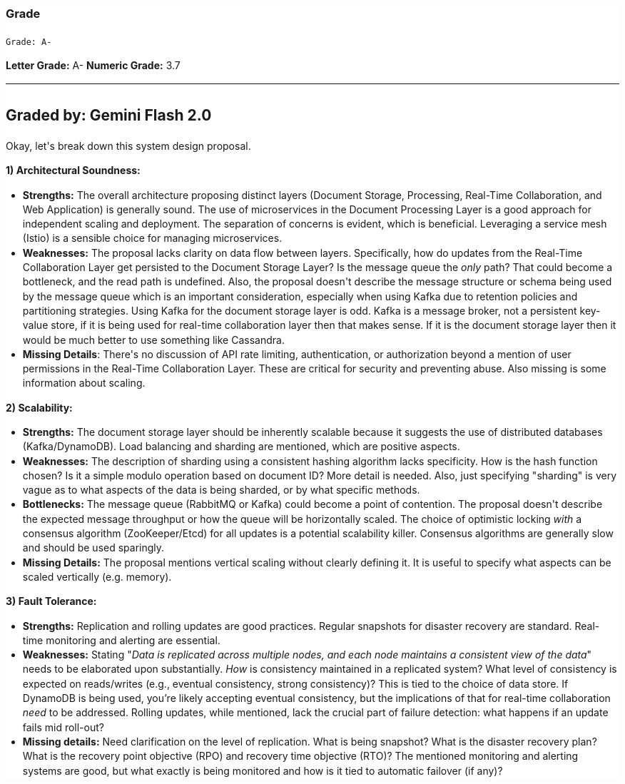 ### Grade
```
Grade: A-
```

**Letter Grade:** A-
**Numeric Grade:** 3.7

---

## Graded by: Gemini Flash 2.0

Okay, let's break down this system design proposal.

**1) Architectural Soundness:**

*   **Strengths:** The overall architecture proposing distinct layers (Document Storage, Processing, Real-Time Collaboration, and Web Application) is generally sound. The use of microservices in the Document Processing Layer is a good approach for independent scaling and deployment. The separation of concerns is evident, which is beneficial. Leveraging a service mesh (Istio) is a sensible choice for managing microservices.
*   **Weaknesses:** The proposal lacks clarity on data flow between layers. Specifically, how do updates from the Real-Time Collaboration Layer get persisted to the Document Storage Layer? Is the message queue the *only* path? That could become a bottleneck, and the read path is undefined. Also, the proposal doesn't describe the message structure or schema being used by the message queue which is an important consideration, especially when using Kafka due to retention policies and partitioning strategies. Using Kafka for the document storage layer is odd. Kafka is a message broker, not a persistent key-value store, if it is being used for real-time collaboration layer then that makes sense. If it is the document storage layer then it would be much better to use something like Cassandra.
*   **Missing Details**: There's no discussion of API rate limiting, authentication, or authorization beyond a mention of user permissions in the Real-Time Collaboration Layer. These are critical for security and preventing abuse. Also missing is some information about scaling.

**2) Scalability:**

*   **Strengths:** The document storage layer should be inherently scalable because it suggests the use of distributed databases (Kafka/DynamoDB). Load balancing and sharding are mentioned, which are positive aspects.
*   **Weaknesses:** The description of sharding using a consistent hashing algorithm lacks specificity. How is the hash function chosen? Is it a simple modulo operation based on document ID? More detail is needed. Also, just specifying "sharding" is very vague as to what aspects of the data is being sharded, or by what specific methods.
*   **Bottlenecks:** The message queue (RabbitMQ or Kafka) could become a point of contention. The proposal doesn't describe the expected message throughput or how the queue will be horizontally scaled. The choice of optimistic locking *with* a consensus algorithm (ZooKeeper/Etcd) for all updates is a potential scalability killer. Consensus algorithms are generally slow and should be used sparingly.
*   **Missing Details:** The proposal mentions vertical scaling without clearly defining it. It is useful to specify what aspects can be scaled vertically (e.g. memory).

**3) Fault Tolerance:**

*   **Strengths:** Replication and rolling updates are good practices. Regular snapshots for disaster recovery are standard. Real-time monitoring and alerting are essential.
*   **Weaknesses:** Stating "*Data is replicated across multiple nodes, and each node maintains a consistent view of the data*" needs to be elaborated upon substantially. *How* is consistency maintained in a replicated system? What level of consistency is expected on reads/writes (e.g., eventual consistency, strong consistency)? This is tied to the choice of data store. If DynamoDB is being used, you’re likely accepting eventual consistency, but the implications of that for real-time collaboration *need* to be addressed. Rolling updates, while mentioned, lack the crucial part of failure detection: what happens if an update fails mid roll-out?
*   **Missing details:** Need clarification on the level of replication. What is being snapshot? What is the disaster recovery plan? What is the recovery point objective (RPO) and recovery time objective (RTO)? The mentioned monitoring and alerting systems are good, but what exactly is being monitored and how is it tied to automatic failover (if any)?
